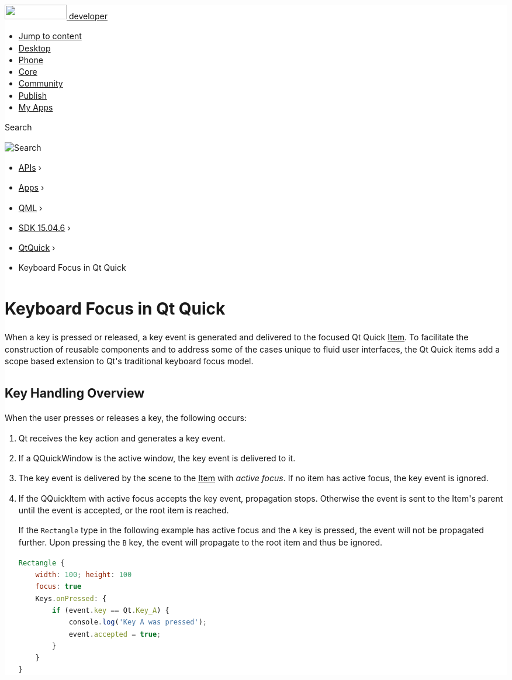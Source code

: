 <a href="https://developer.ubuntu.com/" class="logo-ubuntu"><img src="https://developer.ubuntu.com/assets/sites/ubuntu/latest/u/img/logos/logo-ubuntu-orange.svg" width="106" height="25" /> <span>developer</span></a>

-   [Jump to content](index.html#main-content)
-   [Desktop](https://developer.ubuntu.com/en/desktop/)
-   [Phone](https://developer.ubuntu.com/en/phone/)
-   [Core](https://developer.ubuntu.com/core)
-   [Community](https://developer.ubuntu.com/en/community/)
-   [Publish](https://developer.ubuntu.com/en/publish/)
-   [My Apps](https://myapps.developer.ubuntu.com/)

Search

<img src="https://developer.ubuntu.com/assets/sites/ubuntu/latest/u/img/search-white.svg" alt="Search" height="28" />

-   [APIs](../../../../index.html) ›
-   [Apps](../../../index.html) ›
-   [QML](../../index.html) ›
-   <a href="../index.html" class="sub-nav-item">SDK 15.04.6</a> ›
-   <a href="../QtQuick/index.html" class="sub-nav-item">QtQuick</a> ›



-   Keyboard Focus in Qt Quick

Keyboard Focus in Qt Quick
==========================

<span class="subtitle"></span>
<span id="details"></span>
When a key is pressed or released, a key event is generated and delivered to the focused Qt Quick [Item](../QtQuick.Item/index.html). To facilitate the construction of reusable components and to address some of the cases unique to fluid user interfaces, the Qt Quick items add a scope based extension to Qt's traditional keyboard focus model.

<span id="key-handling-overview"></span>
Key Handling Overview
---------------------

When the user presses or releases a key, the following occurs:

1.  Qt receives the key action and generates a key event.
2.  If a QQuickWindow is the active window, the key event is delivered to it.
3.  The key event is delivered by the scene to the [Item](../QtQuick.Item/index.html) with *active focus*. If no item has active focus, the key event is ignored.
4.  If the QQuickItem with active focus accepts the key event, propagation stops. Otherwise the event is sent to the Item's parent until the event is accepted, or the root item is reached.

    If the `Rectangle` type in the following example has active focus and the `A` key is pressed, the event will not be propagated further. Upon pressing the `B` key, the event will propagate to the root item and thus be ignored.

    ``` qml
    Rectangle {
        width: 100; height: 100
        focus: true
        Keys.onPressed: {
            if (event.key == Qt.Key_A) {
                console.log('Key A was pressed');
                event.accepted = true;
            }
        }
    }
    ```
